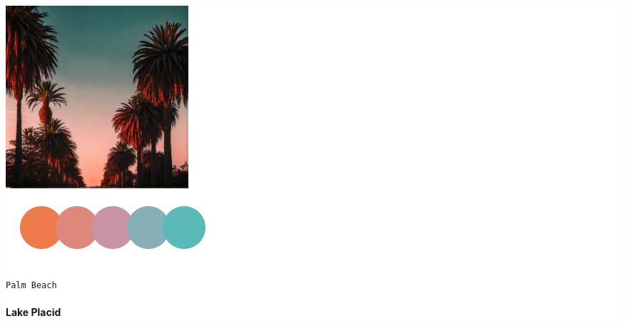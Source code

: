 <img src="./Palm Beach.jpeg" height="256"/>
<br/>
<img src="./palettes/Palm Beach.svg" height="100"/>

`Palm Beach`
#### Lake Placid
